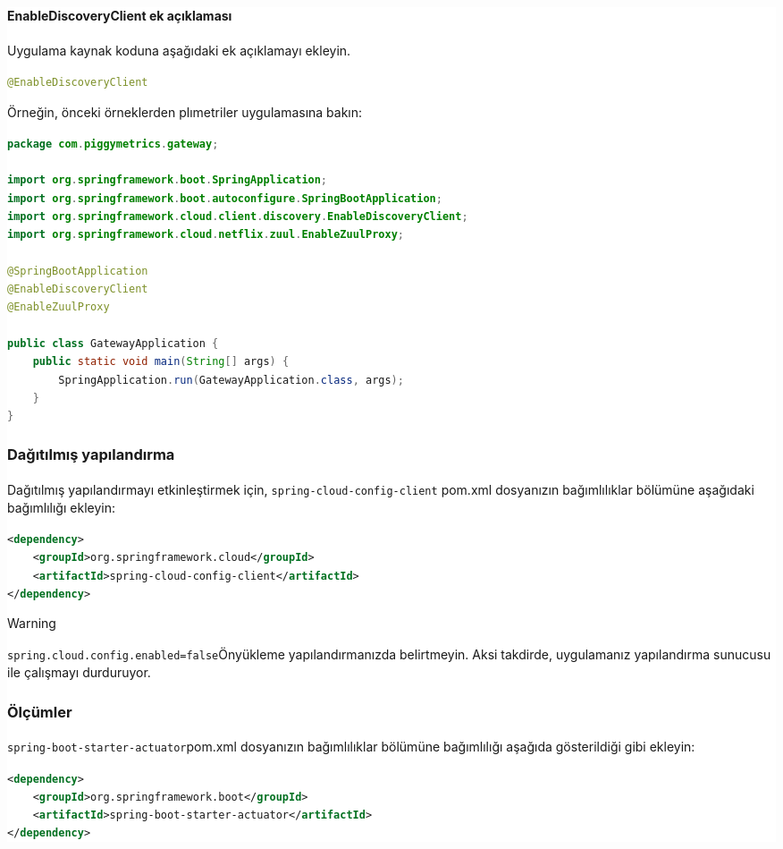 
#### <a name="enablediscoveryclient-annotation"></a>EnableDiscoveryClient ek açıklaması

Uygulama kaynak koduna aşağıdaki ek açıklamayı ekleyin.
```java
@EnableDiscoveryClient
```
Örneğin, önceki örneklerden plımetriler uygulamasına bakın:
```java
package com.piggymetrics.gateway;

import org.springframework.boot.SpringApplication;
import org.springframework.boot.autoconfigure.SpringBootApplication;
import org.springframework.cloud.client.discovery.EnableDiscoveryClient;
import org.springframework.cloud.netflix.zuul.EnableZuulProxy;

@SpringBootApplication
@EnableDiscoveryClient
@EnableZuulProxy

public class GatewayApplication {
    public static void main(String[] args) {
        SpringApplication.run(GatewayApplication.class, args);
    }
}
```

### <a name="distributed-configuration"></a>Dağıtılmış yapılandırma

Dağıtılmış yapılandırmayı etkinleştirmek için, `spring-cloud-config-client` pom.xml dosyanızın bağımlılıklar bölümüne aşağıdaki bağımlılığı ekleyin:

```xml
<dependency>
    <groupId>org.springframework.cloud</groupId>
    <artifactId>spring-cloud-config-client</artifactId>
</dependency>
```

> [!WARNING]
> `spring.cloud.config.enabled=false`Önyükleme yapılandırmanızda belirtmeyin. Aksi takdirde, uygulamanız yapılandırma sunucusu ile çalışmayı durduruyor.

### <a name="metrics"></a>Ölçümler

`spring-boot-starter-actuator`pom.xml dosyanızın bağımlılıklar bölümüne bağımlılığı aşağıda gösterildiği gibi ekleyin:

```xml
<dependency>
    <groupId>org.springframework.boot</groupId>
    <artifactId>spring-boot-starter-actuator</artifactId>
</dependency>
```
